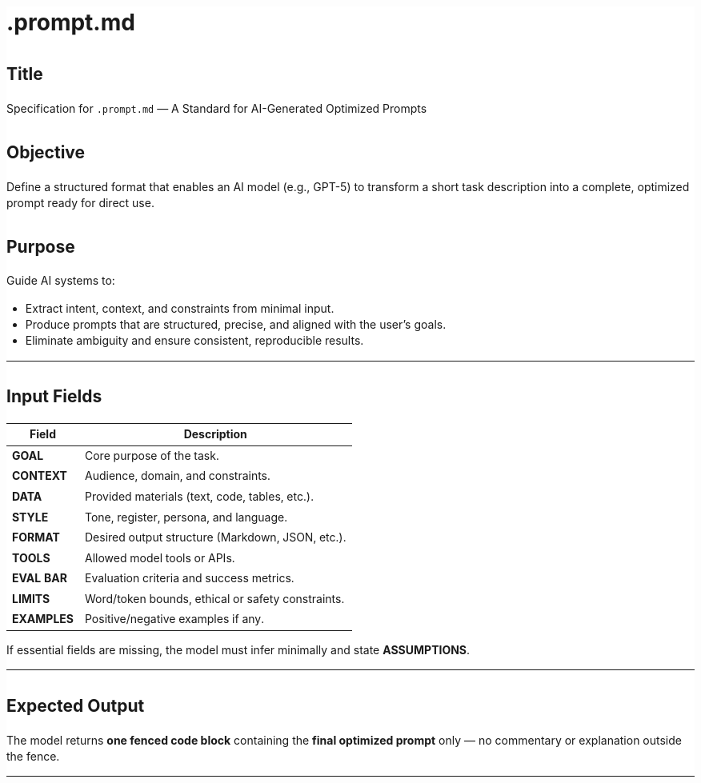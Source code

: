 # .prompt.md

## Title

Specification for `.prompt.md` — A Standard for AI-Generated Optimized Prompts

## Objective

Define a structured format that enables an AI model (e.g., GPT-5) to transform a short task description into a complete, optimized prompt ready for direct use.

## Purpose

Guide AI systems to:

- Extract intent, context, and constraints from minimal input.
- Produce prompts that are structured, precise, and aligned with the user’s goals.
- Eliminate ambiguity and ensure consistent, reproducible results.

---

## Input Fields

| Field        | Description                                       |
| ------------ | ------------------------------------------------- |
| **GOAL**     | Core purpose of the task.                         |
| **CONTEXT**  | Audience, domain, and constraints.                |
| **DATA**     | Provided materials (text, code, tables, etc.).    |
| **STYLE**    | Tone, register, persona, and language.            |
| **FORMAT**   | Desired output structure (Markdown, JSON, etc.).  |
| **TOOLS**    | Allowed model tools or APIs.                      |
| **EVAL BAR** | Evaluation criteria and success metrics.          |
| **LIMITS**   | Word/token bounds, ethical or safety constraints. |
| **EXAMPLES** | Positive/negative examples if any.                |

If essential fields are missing, the model must infer minimally and state **ASSUMPTIONS**.

---

## Expected Output

The model returns **one fenced code block** containing the **final optimized prompt** only — no commentary or explanation outside the fence.

---